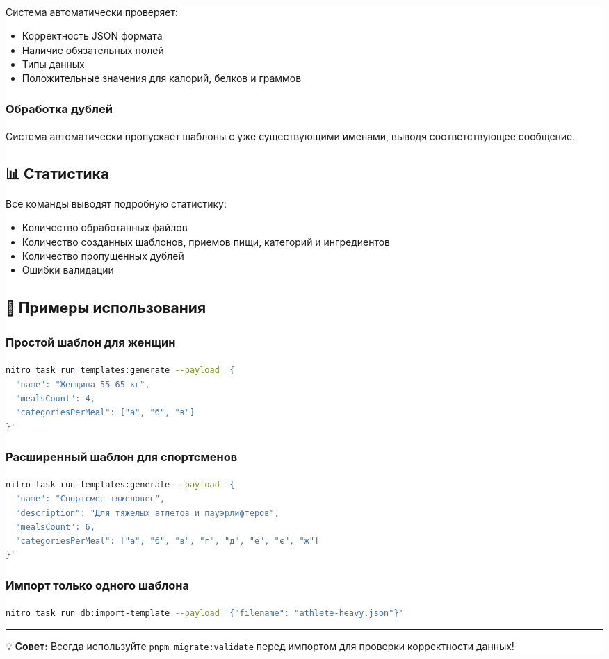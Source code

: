 Система автоматически проверяет:

- Корректность JSON формата
- Наличие обязательных полей
- Типы данных
- Положительные значения для калорий, белков и граммов

### Обработка дублей

Система автоматически пропускает шаблоны с уже существующими именами, выводя соответствующее сообщение.

## 📊 Статистика

Все команды выводят подробную статистику:

- Количество обработанных файлов
- Количество созданных шаблонов, приемов пищи, категорий и ингредиентов
- Количество пропущенных дублей
- Ошибки валидации

## 🎯 Примеры использования

### Простой шаблон для женщин

```bash
nitro task run templates:generate --payload '{
  "name": "Женщина 55-65 кг",
  "mealsCount": 4,
  "categoriesPerMeal": ["а", "б", "в"]
}'
```

### Расширенный шаблон для спортсменов

```bash
nitro task run templates:generate --payload '{
  "name": "Спортсмен тяжеловес",
  "description": "Для тяжелых атлетов и пауэрлифтеров",
  "mealsCount": 6,
  "categoriesPerMeal": ["а", "б", "в", "г", "д", "е", "є", "ж"]
}'
```

### Импорт только одного шаблона

```bash
nitro task run db:import-template --payload '{"filename": "athlete-heavy.json"}'
```

---

💡 **Совет:** Всегда используйте `pnpm migrate:validate` перед импортом для проверки корректности данных!
